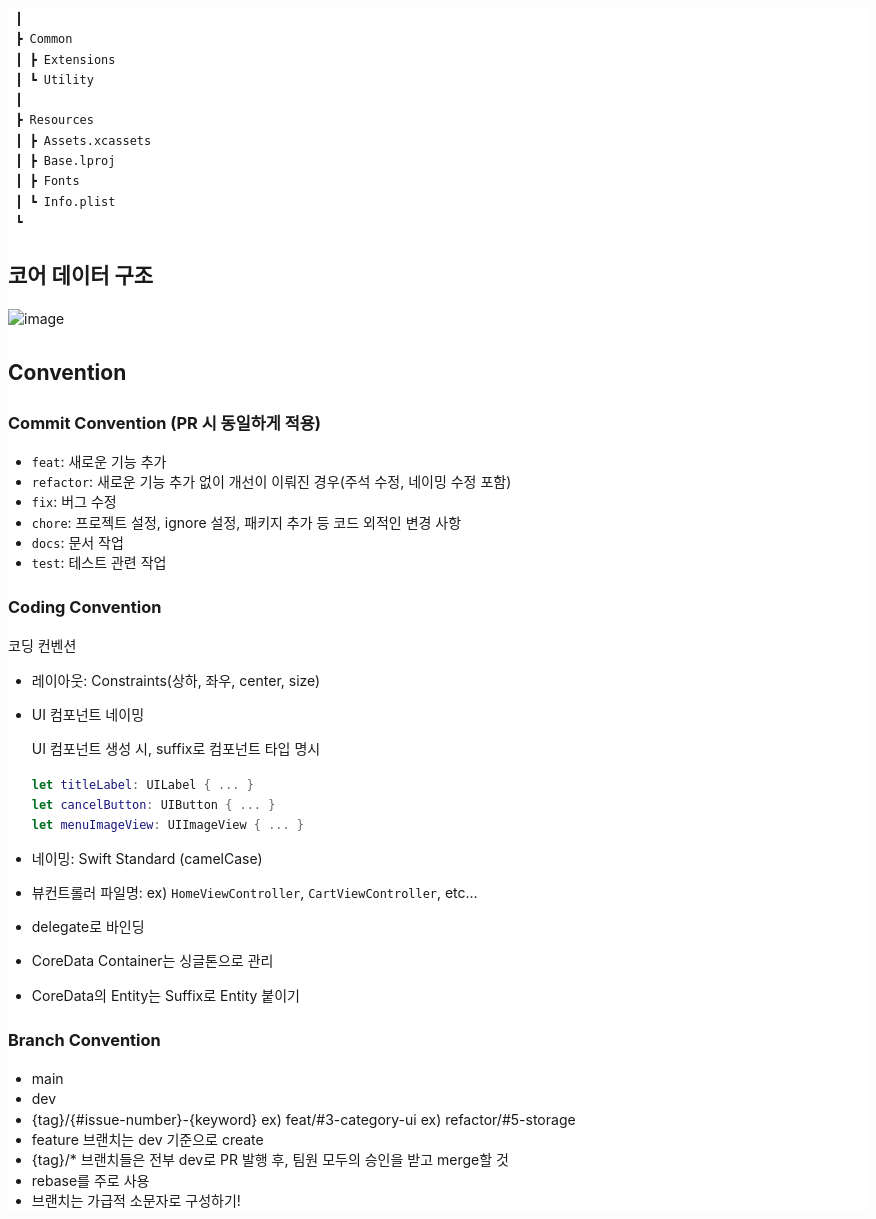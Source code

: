 ```
 ┃
 ┣ Common
 ┃ ┣ Extensions
 ┃ ┗ Utility
 ┃
 ┣ Resources
 ┃ ┣ Assets.xcassets
 ┃ ┣ Base.lproj
 ┃ ┣ Fonts
 ┃ ┗ Info.plist
 ┗ 
```

## 코어 데이터 구조
<img width="919" alt="image" src="https://github.com/user-attachments/assets/fcff2404-070d-42e6-af6a-be4a39781d0e" />

## Convention 
### Commit Convention (PR 시 동일하게 적용)
- `feat`: 새로운 기능 추가
- `refactor`: 새로운 기능 추가 없이 개선이 이뤄진 경우(주석 수정, 네이밍 수정 포함)
- `fix`: 버그 수정
- `chore`: 프로젝트 설정, ignore 설정, 패키지 추가 등 코드 외적인 변경 사항
- `docs`: 문서 작업
- `test`: 테스트 관련 작업

###  Coding Convention
코딩 컨벤션

- 레이아웃: Constraints(상하, 좌우, center, size)
- UI 컴포넌트 네이밍
    
    UI 컴포넌트 생성 시, suffix로 컴포넌트 타입 명시
    
    ```swift
    let titleLabel: UILabel { ... }
    let cancelButton: UIButton { ... }
    let menuImageView: UIImageView { ... }
    ```
    

- 네이밍: Swift Standard (camelCase)
- 뷰컨트롤러 파일명: ex) `HomeViewController`, `CartViewController`, etc…
- delegate로 바인딩
- CoreData Container는 싱글톤으로 관리
- CoreData의 Entity는 Suffix로 Entity 붙이기

### Branch Convention
- main
- dev
- {tag}/{#issue-number}-{keyword}
ex) feat/#3-category-ui
ex) refactor/#5-storage
- feature 브랜치는 dev 기준으로 create
- {tag}/* 브랜치들은 전부 dev로 PR 발행 후, 팀원 모두의 승인을 받고 merge할 것
- rebase를 주로 사용
- 브랜치는 가급적 소문자로 구성하기!
